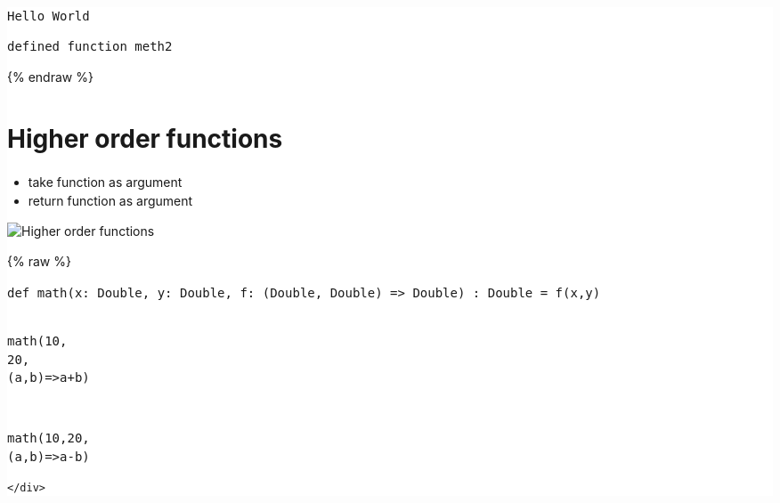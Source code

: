 
<div class="output_wrapper">
<div class="output">

<div class="output_area">

<div class="output_subarea output_stream output_stdout output_text">
<pre>Hello World
</pre>
</div>
</div>

<div class="output_area">



<div class="output_text output_subarea output_execute_result">
<pre>defined <span class="ansi-green-fg">function</span> <span class="ansi-cyan-fg">meth2</span></pre>
</div>

</div>

</div>
</div>

</div>
    {% endraw %}

<div class="cell border-box-sizing text_cell rendered"><div class="inner_cell">
<div class="text_cell_render border-box-sizing rendered_html">
<h1 id="Higher-order-functions">Higher order functions<a class="anchor-link" href="#Higher-order-functions"> </a></h1><ul>
<li>take function as argument</li>
<li>return function as argument</li>
</ul>
<p><img src="https://user-images.githubusercontent.com/8268939/79669243-0e549a80-816f-11ea-8cae-29f930cae016.jpeg" alt="Higher order functions"></p>

</div>
</div>
</div>
    {% raw %}
    
<div class="cell border-box-sizing code_cell rendered">
<div class="input">

<div class="inner_cell">
    <div class="input_area">
<div class=" highlight hl-ipython3"><pre><span></span><span class="k">def</span> <span class="nf">math</span><span class="p">(</span><span class="n">x</span><span class="p">:</span> <span class="n">Double</span><span class="p">,</span> <span class="n">y</span><span class="p">:</span> <span class="n">Double</span><span class="p">,</span> <span class="n">f</span><span class="p">:</span> <span class="p">(</span><span class="n">Double</span><span class="p">,</span> <span class="n">Double</span><span class="p">)</span> <span class="o">=&gt;</span> <span class="n">Double</span><span class="p">)</span> <span class="p">:</span> <span class="n">Double</span> <span class="o">=</span> <span class="n">f</span><span class="p">(</span><span class="n">x</span><span class="p">,</span><span class="n">y</span><span class="p">)</span>

<span class="n">math</span><span class="p">(</span><span class="mi">10</span><span class="p">,</span> <span class="mi">20</span><span class="p">,</span> <span class="p">(</span><span class="n">a</span><span class="p">,</span><span class="n">b</span><span class="p">)</span><span class="o">=&gt;</span><span class="n">a</span><span class="o">+</span><span class="n">b</span><span class="p">)</span>

<span class="n">math</span><span class="p">(</span><span class="mi">10</span><span class="p">,</span><span class="mi">20</span><span class="p">,</span> <span class="p">(</span><span class="n">a</span><span class="p">,</span><span class="n">b</span><span class="p">)</span><span class="o">=&gt;</span><span class="n">a</span><span class="o">-</span><span class="n">b</span><span class="p">)</span>
</pre></div>

    </div>
</div>